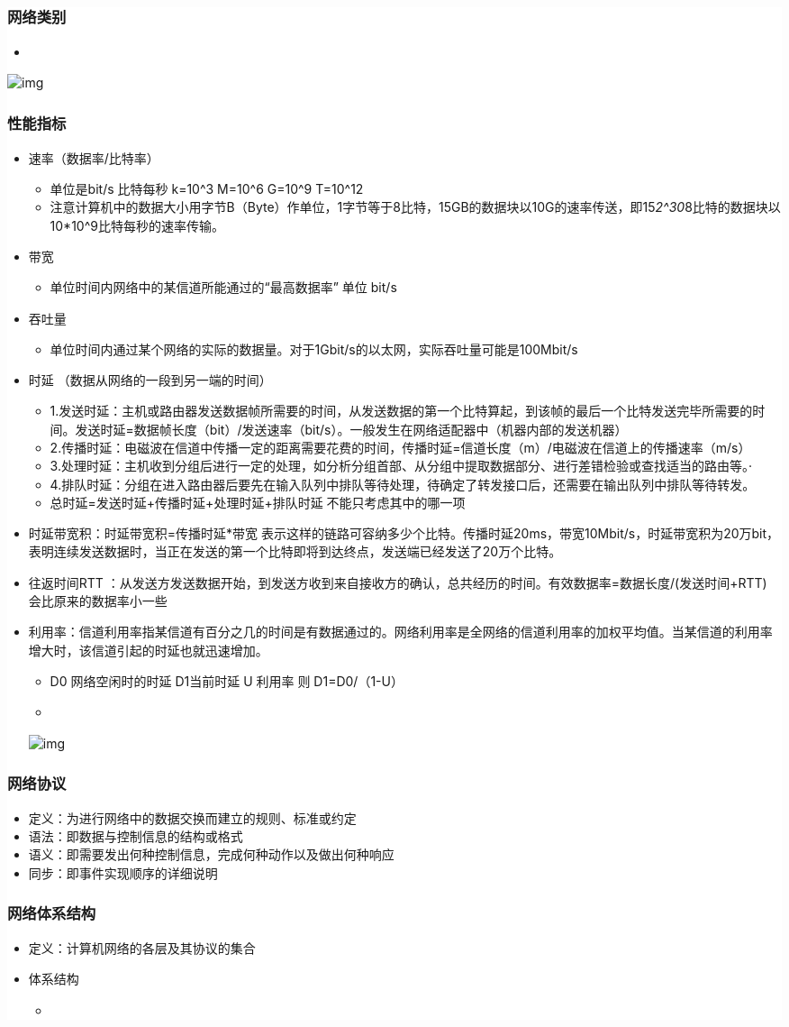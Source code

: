 ### 网络类别

- 

  ![img](https://img.mubu.com/document_image/f569fe5e-7027-406f-a313-a31e475360d3-1513806.jpg)

### 性能指标

- 速率（数据率/比特率）

  - 单位是bit/s 比特每秒 k=10^3 M=10^6 G=10^9 T=10^12
  - 注意计算机中的数据大小用字节B（Byte）作单位，1字节等于8比特，15GB的数据块以10G的速率传送，即15*2^30*8比特的数据块以10*10^9比特每秒的速率传输。

- 带宽

  - 单位时间内网络中的某信道所能通过的“最高数据率” 单位 bit/s

- 吞吐量

  - 单位时间内通过某个网络的实际的数据量。对于1Gbit/s的以太网，实际吞吐量可能是100Mbit/s

- 时延 （数据从网络的一段到另一端的时间）

  - 1.发送时延：主机或路由器发送数据帧所需要的时间，从发送数据的第一个比特算起，到该帧的最后一个比特发送完毕所需要的时间。发送时延=数据帧长度（bit）/发送速率（bit/s）。一般发生在网络适配器中（机器内部的发送机器）
  - 2.传播时延：电磁波在信道中传播一定的距离需要花费的时间，传播时延=信道长度（m）/电磁波在信道上的传播速率（m/s）
  - 3.处理时延：主机收到分组后进行一定的处理，如分析分组首部、从分组中提取数据部分、进行差错检验或查找适当的路由等。·
  - 4.排队时延：分组在进入路由器后要先在输入队列中排队等待处理，待确定了转发接口后，还需要在输出队列中排队等待转发。
  - 总时延=发送时延+传播时延+处理时延+排队时延 不能只考虑其中的哪一项

- 时延带宽积：时延带宽积=传播时延*带宽 表示这样的链路可容纳多少个比特。传播时延20ms，带宽10Mbit/s，时延带宽积为20万bit，表明连续发送数据时，当正在发送的第一个比特即将到达终点，发送端已经发送了20万个比特。

- 往返时间RTT ：从发送方发送数据开始，到发送方收到来自接收方的确认，总共经历的时间。有效数据率=数据长度/(发送时间+RTT) 会比原来的数据率小一些

- 利用率：信道利用率指某信道有百分之几的时间是有数据通过的。网络利用率是全网络的信道利用率的加权平均值。当某信道的利用率增大时，该信道引起的时延也就迅速增加。

  - D0 网络空闲时的时延 D1当前时延 U 利用率 则 D1=D0/（1-U）

  - 

    ![img](https://img.mubu.com/document_image/a36439f3-8379-4d9f-8889-57b33776fb99-1513806.jpg)

### 网络协议

- 定义：为进行网络中的数据交换而建立的规则、标准或约定
- 语法：即数据与控制信息的结构或格式
- 语义：即需要发出何种控制信息，完成何种动作以及做出何种响应
- 同步：即事件实现顺序的详细说明

### 网络体系结构

- 定义：计算机网络的各层及其协议的集合

- 体系结构

  - 
